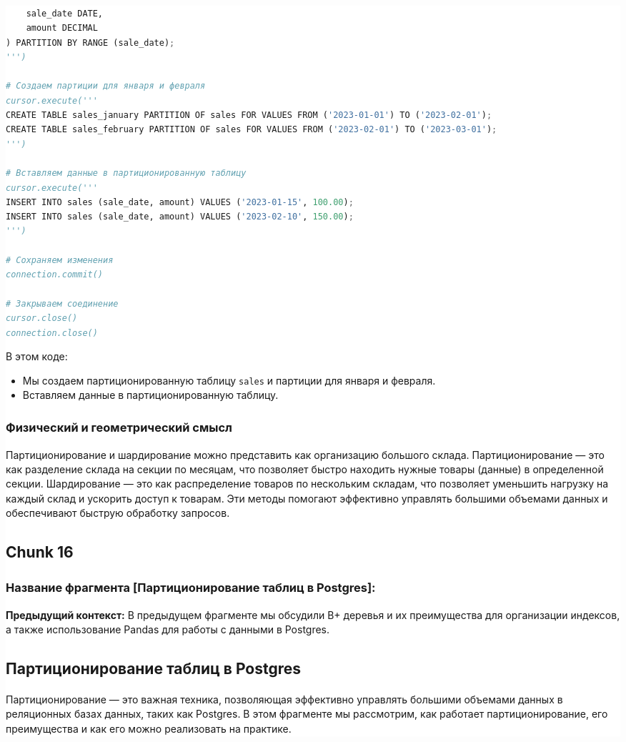 ```python
    sale_date DATE,
    amount DECIMAL
) PARTITION BY RANGE (sale_date);
''')

# Создаем партиции для января и февраля
cursor.execute('''
CREATE TABLE sales_january PARTITION OF sales FOR VALUES FROM ('2023-01-01') TO ('2023-02-01');
CREATE TABLE sales_february PARTITION OF sales FOR VALUES FROM ('2023-02-01') TO ('2023-03-01');
''')

# Вставляем данные в партиционированную таблицу
cursor.execute('''
INSERT INTO sales (sale_date, amount) VALUES ('2023-01-15', 100.00);
INSERT INTO sales (sale_date, amount) VALUES ('2023-02-10', 150.00);
''')

# Сохраняем изменения
connection.commit()

# Закрываем соединение
cursor.close()
connection.close()
```

В этом коде:
- Мы создаем партиционированную таблицу `sales` и партиции для января и февраля.
- Вставляем данные в партиционированную таблицу.

### Физический и геометрический смысл

Партиционирование и шардирование можно представить как организацию большого склада. Партиционирование — это как разделение склада на секции по месяцам, что позволяет быстро находить нужные товары (данные) в определенной секции. Шардирование — это как распределение товаров по нескольким складам, что позволяет уменьшить нагрузку на каждый склад и ускорить доступ к товарам. Эти методы помогают эффективно управлять большими объемами данных и обеспечивают быструю обработку запросов.

## Chunk 16
### **Название фрагмента [Партиционирование таблиц в Postgres]:**

**Предыдущий контекст:** В предыдущем фрагменте мы обсудили B+ деревья и их преимущества для организации индексов, а также использование Pandas для работы с данными в Postgres.

## **Партиционирование таблиц в Postgres**

Партиционирование — это важная техника, позволяющая эффективно управлять большими объемами данных в реляционных базах данных, таких как Postgres. В этом фрагменте мы рассмотрим, как работает партиционирование, его преимущества и как его можно реализовать на практике.
